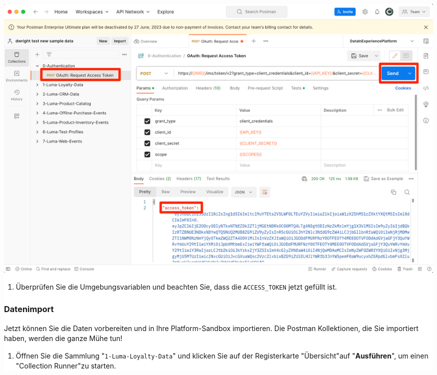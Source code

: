    ![Import von Sammlungen](../assets/data-generator/images/authentication.png)

1. Überprüfen Sie die Umgebungsvariablen und beachten Sie, dass die `ACCESS_TOKEN` jetzt gefüllt ist.

### Datenimport

Jetzt können Sie die Daten vorbereiten und in Ihre Platform-Sandbox importieren. Die Postman Kollektionen, die Sie importiert haben, werden die ganze Mühe tun!

1. Öffnen Sie die Sammlung &quot;`1-Luma-Loyalty-Data`&quot; und klicken Sie auf der Registerkarte &quot;Übersicht&quot;auf &quot;**Ausführen**&quot;, um einen &quot;Collection Runner&quot;zu starten.
